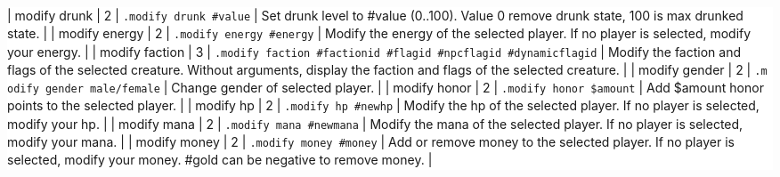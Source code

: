 | modify drunk                         | 2        | `.modify drunk #value`                                                                              | Set drunk level to #value (0..100). Value 0 remove drunk state, 100 is max drunked state.                                                                                                                                                                                                                                                                                                                                                                                                                                                                                               |
| modify energy                        | 2        | `.modify energy #energy`                                                                            | Modify the energy of the selected player. If no player is selected, modify your energy.                                                                                                                                                                                                                                                                                                                                                                                                                                                                                                 |
| modify faction                       | 3        | `.modify faction #factionid #flagid #npcflagid #dynamicflagid`                                      | Modify the faction and flags of the selected creature. Without arguments, display the faction and flags of the selected creature.                                                                                                                                                                                                                                                                                                                                                                                                                                                       |
| modify gender                        | 2        | `.modify gender male/female`                                                                        | Change gender of selected player.                                                                                                                                                                                                                                                                                                                                                                                                                                                                                                                                                       |
| modify honor                         | 2        | `.modify honor $amount`                                                                             | Add $amount honor points to the selected player.                                                                                                                                                                                                                                                                                                                                                                                                                                                                                                                                        |
| modify hp                            | 2        | `.modify hp #newhp`                                                                                 | Modify the hp of the selected player. If no player is selected, modify your hp.                                                                                                                                                                                                                                                                                                                                                                                                                                                                                                         |
| modify mana                          | 2        | `.modify mana #newmana`                                                                             | Modify the mana of the selected player. If no player is selected, modify your mana.                                                                                                                                                                                                                                                                                                                                                                                                                                                                                                     |
| modify money                         | 2        | `.modify money #money`                                                                              | Add or remove money to the selected player. If no player is selected, modify your money. #gold can be negative to remove money.                                                                                                                                                                                                                                                                                                                                                                                                                                                         |